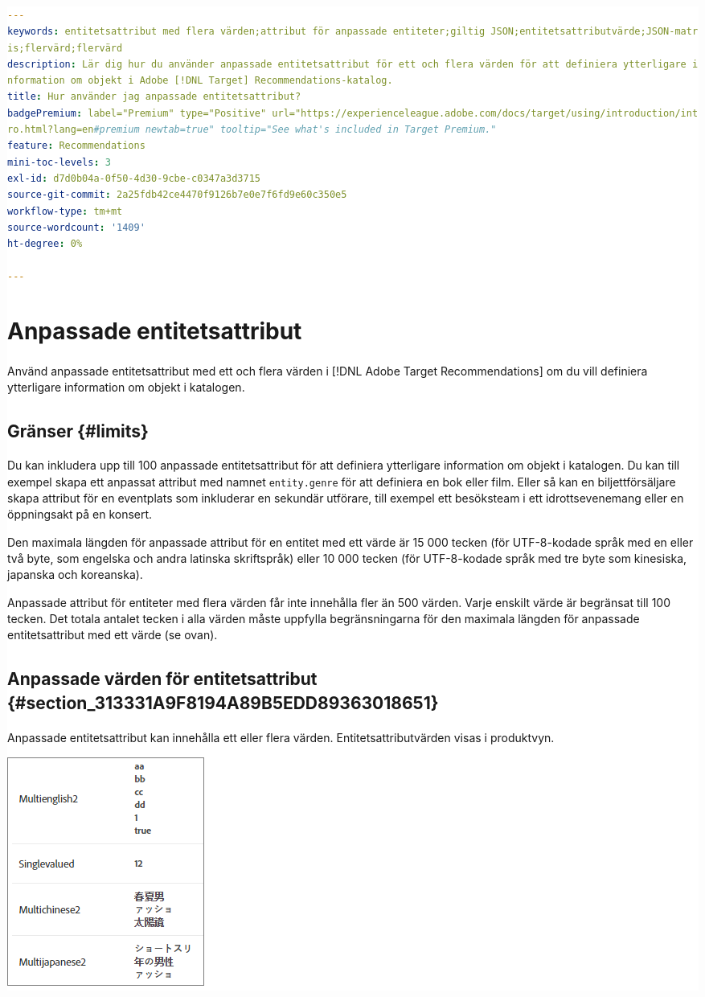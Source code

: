 ```yaml
---
keywords: entitetsattribut med flera värden;attribut för anpassade entiteter;giltig JSON;entitetsattributvärde;JSON-matris;flervärd;flervärd
description: Lär dig hur du använder anpassade entitetsattribut för ett och flera värden för att definiera ytterligare information om objekt i Adobe [!DNL Target] Recommendations-katalog.
title: Hur använder jag anpassade entitetsattribut?
badgePremium: label="Premium" type="Positive" url="https://experienceleague.adobe.com/docs/target/using/introduction/intro.html?lang=en#premium newtab=true" tooltip="See what's included in Target Premium."
feature: Recommendations
mini-toc-levels: 3
exl-id: d7d0b04a-0f50-4d30-9cbe-c0347a3d3715
source-git-commit: 2a25fdb42ce4470f9126b7e0e7f6fd9e60c350e5
workflow-type: tm+mt
source-wordcount: '1409'
ht-degree: 0%

---
```


# Anpassade entitetsattribut

Använd anpassade entitetsattribut med ett och flera värden i [!DNL Adobe Target Recommendations] om du vill definiera ytterligare information om objekt i katalogen.

## Gränser {#limits}

Du kan inkludera upp till 100 anpassade entitetsattribut för att definiera ytterligare information om objekt i katalogen. Du kan till exempel skapa ett anpassat attribut med namnet `entity.genre` för att definiera en bok eller film. Eller så kan en biljettförsäljare skapa attribut för en eventplats som inkluderar en sekundär utförare, till exempel ett besöksteam i ett idrottsevenemang eller en öppningsakt på en konsert.

Den maximala längden för anpassade attribut för en entitet med ett värde är 15 000 tecken (för UTF-8-kodade språk med en eller två byte, som engelska och andra latinska skriftspråk) eller 10 000 tecken (för UTF-8-kodade språk med tre byte som kinesiska, japanska och koreanska).

Anpassade attribut för entiteter med flera värden får inte innehålla fler än 500 värden. Varje enskilt värde är begränsat till 100 tecken. Det totala antalet tecken i alla värden måste uppfylla begränsningarna för den maximala längden för anpassade entitetsattribut med ett värde (se ovan).

## Anpassade värden för entitetsattribut {#section_313331A9F8194A89B5EDD89363018651}

Anpassade entitetsattribut kan innehålla ett eller flera värden. Entitetsattributvärden visas i produktvyn.

![multi-value_product image](assets/multi-value_product.png)